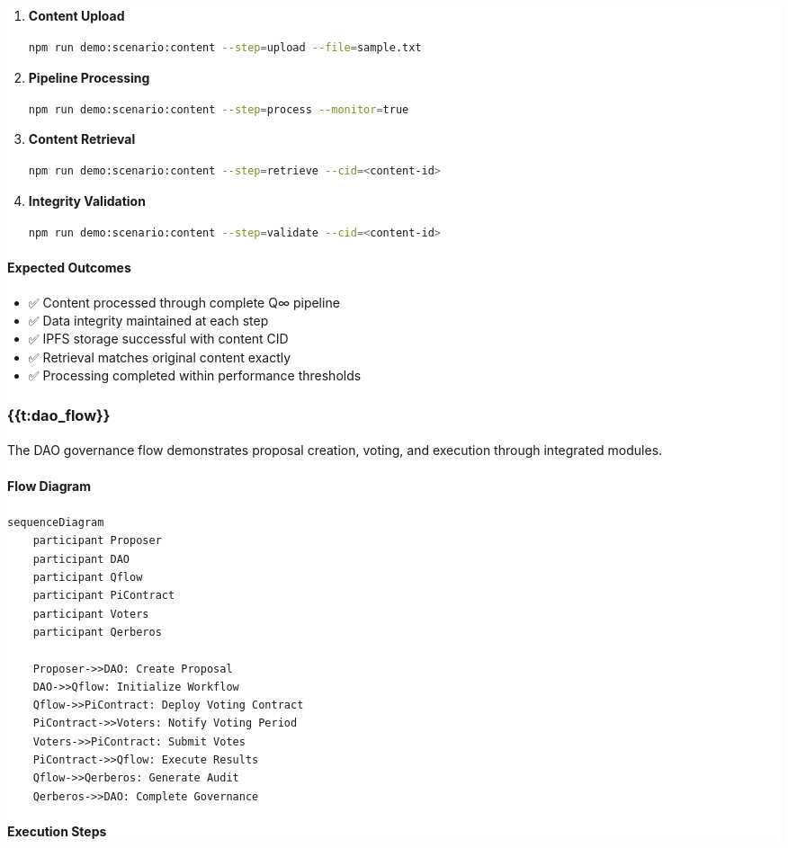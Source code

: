 1. **Content Upload**
   ```bash
   npm run demo:scenario:content --step=upload --file=sample.txt
   ```

2. **Pipeline Processing**
   ```bash
   npm run demo:scenario:content --step=process --monitor=true
   ```

3. **Content Retrieval**
   ```bash
   npm run demo:scenario:content --step=retrieve --cid=<content-id>
   ```

4. **Integrity Validation**
   ```bash
   npm run demo:scenario:content --step=validate --cid=<content-id>
   ```

#### Expected Outcomes

- ✅ Content processed through complete Q∞ pipeline
- ✅ Data integrity maintained at each step
- ✅ IPFS storage successful with content CID
- ✅ Retrieval matches original content exactly
- ✅ Processing completed within performance thresholds

### {{t:dao_flow}}

The DAO governance flow demonstrates proposal creation, voting, and execution through integrated modules.

#### Flow Diagram

```mermaid
sequenceDiagram
    participant Proposer
    participant DAO
    participant Qflow
    participant PiContract
    participant Voters
    participant Qerberos

    Proposer->>DAO: Create Proposal
    DAO->>Qflow: Initialize Workflow
    Qflow->>PiContract: Deploy Voting Contract
    PiContract->>Voters: Notify Voting Period
    Voters->>PiContract: Submit Votes
    PiContract->>Qflow: Execute Results
    Qflow->>Qerberos: Generate Audit
    Qerberos->>DAO: Complete Governance
```

#### Execution Steps
